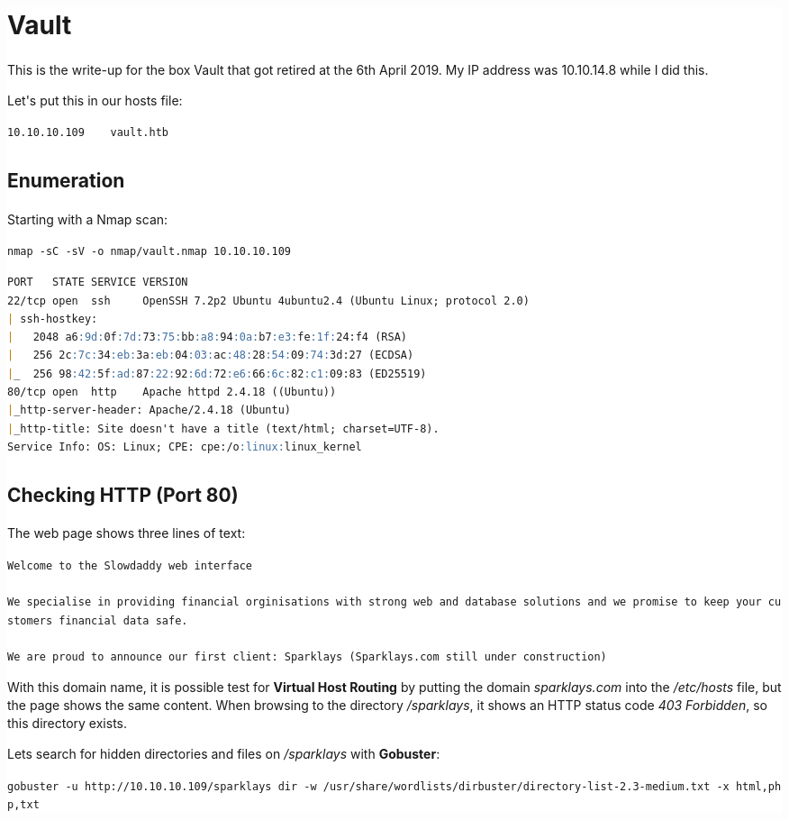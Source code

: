 # Vault

This is the write-up for the box Vault that got retired at the 6th April 2019.
My IP address was 10.10.14.8 while I did this.

Let's put this in our hosts file:
```markdown
10.10.10.109    vault.htb
```

## Enumeration

Starting with a Nmap scan:

```markdown
nmap -sC -sV -o nmap/vault.nmap 10.10.10.109
```

```markdown
PORT   STATE SERVICE VERSION
22/tcp open  ssh     OpenSSH 7.2p2 Ubuntu 4ubuntu2.4 (Ubuntu Linux; protocol 2.0)
| ssh-hostkey:
|   2048 a6:9d:0f:7d:73:75:bb:a8:94:0a:b7:e3:fe:1f:24:f4 (RSA)
|   256 2c:7c:34:eb:3a:eb:04:03:ac:48:28:54:09:74:3d:27 (ECDSA)
|_  256 98:42:5f:ad:87:22:92:6d:72:e6:66:6c:82:c1:09:83 (ED25519)
80/tcp open  http    Apache httpd 2.4.18 ((Ubuntu))
|_http-server-header: Apache/2.4.18 (Ubuntu)
|_http-title: Site doesn't have a title (text/html; charset=UTF-8).
Service Info: OS: Linux; CPE: cpe:/o:linux:linux_kernel
```

## Checking HTTP (Port 80)

The web page shows three lines of text:
```markdown
Welcome to the Slowdaddy web interface

We specialise in providing financial orginisations with strong web and database solutions and we promise to keep your customers financial data safe.

We are proud to announce our first client: Sparklays (Sparklays.com still under construction)
```

With this domain name, it is possible test for **Virtual Host Routing** by putting the domain _sparklays.com_ into the _/etc/hosts_ file, but the page shows the same content.
When browsing to the directory _/sparklays_, it shows an HTTP status code _403 Forbidden_, so this directory exists.

Lets search for hidden directories and files on _/sparklays_ with **Gobuster**:
```markdown
gobuster -u http://10.10.10.109/sparklays dir -w /usr/share/wordlists/dirbuster/directory-list-2.3-medium.txt -x html,php,txt
```
